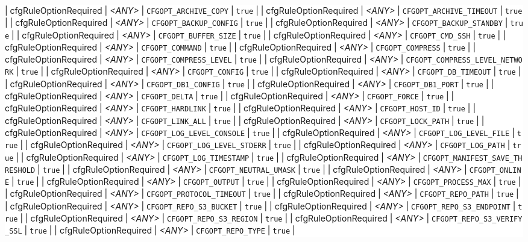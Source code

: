| cfgRuleOptionRequired | _\<ANY\>_ | `CFGOPT_ARCHIVE_COPY` | `true` |
| cfgRuleOptionRequired | _\<ANY\>_ | `CFGOPT_ARCHIVE_TIMEOUT` | `true` |
| cfgRuleOptionRequired | _\<ANY\>_ | `CFGOPT_BACKUP_CONFIG` | `true` |
| cfgRuleOptionRequired | _\<ANY\>_ | `CFGOPT_BACKUP_STANDBY` | `true` |
| cfgRuleOptionRequired | _\<ANY\>_ | `CFGOPT_BUFFER_SIZE` | `true` |
| cfgRuleOptionRequired | _\<ANY\>_ | `CFGOPT_CMD_SSH` | `true` |
| cfgRuleOptionRequired | _\<ANY\>_ | `CFGOPT_COMMAND` | `true` |
| cfgRuleOptionRequired | _\<ANY\>_ | `CFGOPT_COMPRESS` | `true` |
| cfgRuleOptionRequired | _\<ANY\>_ | `CFGOPT_COMPRESS_LEVEL` | `true` |
| cfgRuleOptionRequired | _\<ANY\>_ | `CFGOPT_COMPRESS_LEVEL_NETWORK` | `true` |
| cfgRuleOptionRequired | _\<ANY\>_ | `CFGOPT_CONFIG` | `true` |
| cfgRuleOptionRequired | _\<ANY\>_ | `CFGOPT_DB_TIMEOUT` | `true` |
| cfgRuleOptionRequired | _\<ANY\>_ | `CFGOPT_DB1_CONFIG` | `true` |
| cfgRuleOptionRequired | _\<ANY\>_ | `CFGOPT_DB1_PORT` | `true` |
| cfgRuleOptionRequired | _\<ANY\>_ | `CFGOPT_DELTA` | `true` |
| cfgRuleOptionRequired | _\<ANY\>_ | `CFGOPT_FORCE` | `true` |
| cfgRuleOptionRequired | _\<ANY\>_ | `CFGOPT_HARDLINK` | `true` |
| cfgRuleOptionRequired | _\<ANY\>_ | `CFGOPT_HOST_ID` | `true` |
| cfgRuleOptionRequired | _\<ANY\>_ | `CFGOPT_LINK_ALL` | `true` |
| cfgRuleOptionRequired | _\<ANY\>_ | `CFGOPT_LOCK_PATH` | `true` |
| cfgRuleOptionRequired | _\<ANY\>_ | `CFGOPT_LOG_LEVEL_CONSOLE` | `true` |
| cfgRuleOptionRequired | _\<ANY\>_ | `CFGOPT_LOG_LEVEL_FILE` | `true` |
| cfgRuleOptionRequired | _\<ANY\>_ | `CFGOPT_LOG_LEVEL_STDERR` | `true` |
| cfgRuleOptionRequired | _\<ANY\>_ | `CFGOPT_LOG_PATH` | `true` |
| cfgRuleOptionRequired | _\<ANY\>_ | `CFGOPT_LOG_TIMESTAMP` | `true` |
| cfgRuleOptionRequired | _\<ANY\>_ | `CFGOPT_MANIFEST_SAVE_THRESHOLD` | `true` |
| cfgRuleOptionRequired | _\<ANY\>_ | `CFGOPT_NEUTRAL_UMASK` | `true` |
| cfgRuleOptionRequired | _\<ANY\>_ | `CFGOPT_ONLINE` | `true` |
| cfgRuleOptionRequired | _\<ANY\>_ | `CFGOPT_OUTPUT` | `true` |
| cfgRuleOptionRequired | _\<ANY\>_ | `CFGOPT_PROCESS_MAX` | `true` |
| cfgRuleOptionRequired | _\<ANY\>_ | `CFGOPT_PROTOCOL_TIMEOUT` | `true` |
| cfgRuleOptionRequired | _\<ANY\>_ | `CFGOPT_REPO_PATH` | `true` |
| cfgRuleOptionRequired | _\<ANY\>_ | `CFGOPT_REPO_S3_BUCKET` | `true` |
| cfgRuleOptionRequired | _\<ANY\>_ | `CFGOPT_REPO_S3_ENDPOINT` | `true` |
| cfgRuleOptionRequired | _\<ANY\>_ | `CFGOPT_REPO_S3_REGION` | `true` |
| cfgRuleOptionRequired | _\<ANY\>_ | `CFGOPT_REPO_S3_VERIFY_SSL` | `true` |
| cfgRuleOptionRequired | _\<ANY\>_ | `CFGOPT_REPO_TYPE` | `true` |
